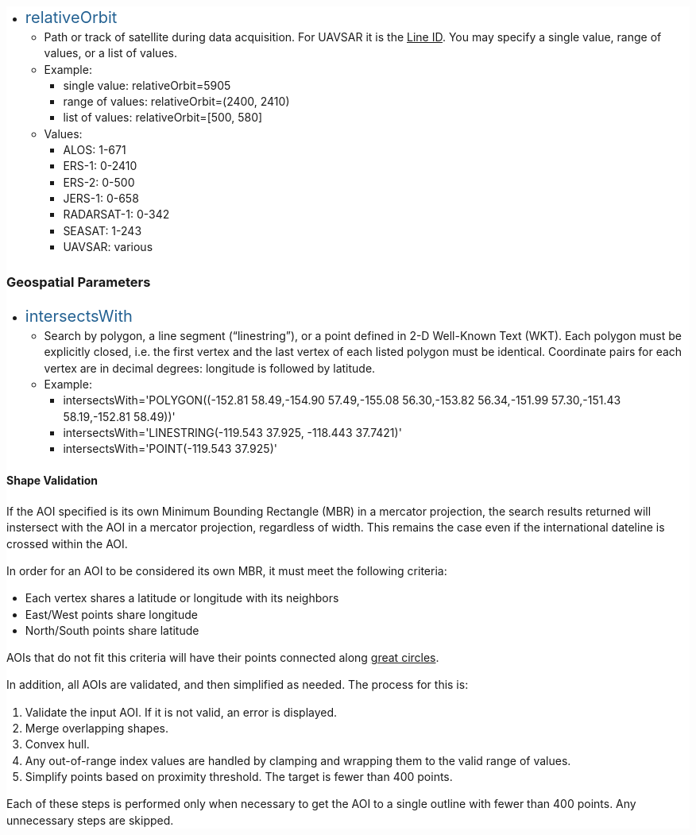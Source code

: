 - <span style="color: #236192; font-size: 20px;">relativeOrbit</span>
    - Path or track of satellite during data acquisition. For UAVSAR it is the [Line ID](https://uavsar.jpl.nasa.gov/cgi-bin/data.pl?_ga=2.201268782.1252483948.1620685771-1930115146.1605056035). You may specify a single value, range of values, or a list of values.
    - Example:
        - single value: relativeOrbit=5905
        - range of values: relativeOrbit=(2400, 2410)
        - list of values: relativeOrbit=[500, 580]
    - Values:
        - ALOS: 1-671
        - ERS-1: 0-2410
        - ERS-2: 0-500
        - JERS-1: 0-658
        - RADARSAT-1: 0-342
        - SEASAT: 1-243
        - UAVSAR: various

### Geospatial Parameters

- <span style="color: #236192; font-size: 20px;">intersectsWith</span>
    - Search by polygon, a line segment (“linestring”), or a point defined in 2-D Well-Known Text (WKT). Each polygon must be explicitly closed, i.e. the first vertex and the last vertex of each listed polygon must be identical. Coordinate pairs for each vertex are in decimal degrees: longitude is followed by latitude.
    - Example:
        - intersectsWith='POLYGON((-152.81 58.49,-154.90 57.49,-155.08 56.30,-153.82 56.34,-151.99 57.30,-151.43 58.19,-152.81 58.49))'
        - intersectsWith='LINESTRING(-119.543 37.925, -118.443 37.7421)'
        - intersectsWith='POINT(-119.543 37.925)'

#### Shape Validation
If the AOI specified is its own Minimum Bounding Rectangle (MBR) in a mercator projection, the search results returned will instersect with the AOI in a mercator projection, regardless of width. This remains the case even if the international dateline is crossed within the AOI.

In order for an AOI to be considered its own MBR, it must meet the following criteria:

  - Each vertex shares a latitude or longitude with its neighbors
  - East/West points share longitude
  - North/South points share latitude

AOIs that do not fit this criteria will have their points connected along [great circles](https://en.wikipedia.org/wiki/Great_circle).

In addition, all AOIs are validated, and then simplified as needed. The process for this is:
 
  1. Validate the input AOI. If it is not valid, an error is displayed.
  2. Merge overlapping shapes.
  3. Convex hull.
  4. Any out-of-range index values are handled by clamping and wrapping them to the valid range of values.
  5. Simplify points based on proximity threshold. The target is fewer than 400 points.

Each of these steps is performed only when necessary to get the AOI to a single outline with fewer than 400 points. Any unnecessary steps are skipped.

